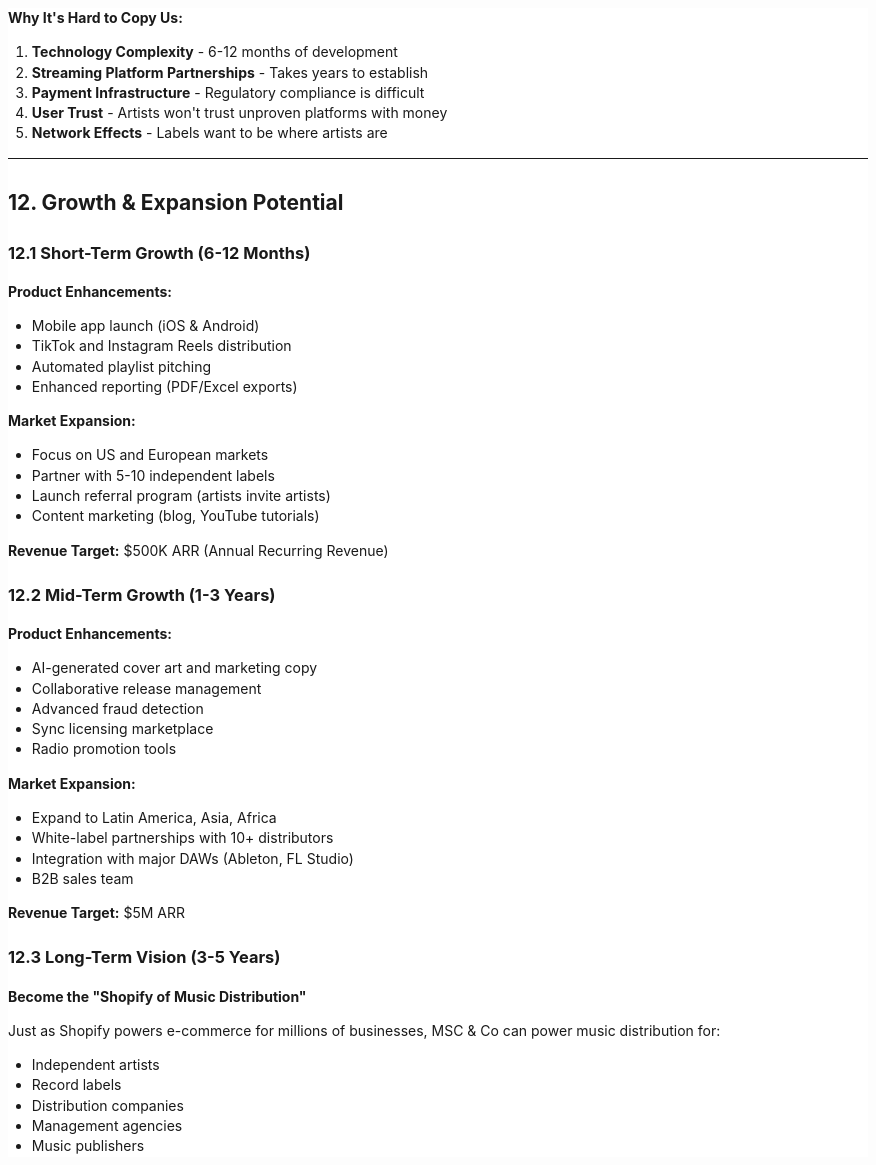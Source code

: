 **Why It's Hard to Copy Us:**
1. **Technology Complexity** - 6-12 months of development
2. **Streaming Platform Partnerships** - Takes years to establish
3. **Payment Infrastructure** - Regulatory compliance is difficult
4. **User Trust** - Artists won't trust unproven platforms with money
5. **Network Effects** - Labels want to be where artists are

---

## 12. Growth & Expansion Potential

### 12.1 Short-Term Growth (6-12 Months)

**Product Enhancements:**
- Mobile app launch (iOS & Android)
- TikTok and Instagram Reels distribution
- Automated playlist pitching
- Enhanced reporting (PDF/Excel exports)

**Market Expansion:**
- Focus on US and European markets
- Partner with 5-10 independent labels
- Launch referral program (artists invite artists)
- Content marketing (blog, YouTube tutorials)

**Revenue Target:** $500K ARR (Annual Recurring Revenue)

### 12.2 Mid-Term Growth (1-3 Years)

**Product Enhancements:**
- AI-generated cover art and marketing copy
- Collaborative release management
- Advanced fraud detection
- Sync licensing marketplace
- Radio promotion tools

**Market Expansion:**
- Expand to Latin America, Asia, Africa
- White-label partnerships with 10+ distributors
- Integration with major DAWs (Ableton, FL Studio)
- B2B sales team

**Revenue Target:** $5M ARR

### 12.3 Long-Term Vision (3-5 Years)

**Become the "Shopify of Music Distribution"**

Just as Shopify powers e-commerce for millions of businesses, MSC & Co can power music distribution for:
- Independent artists
- Record labels
- Distribution companies
- Management agencies
- Music publishers
